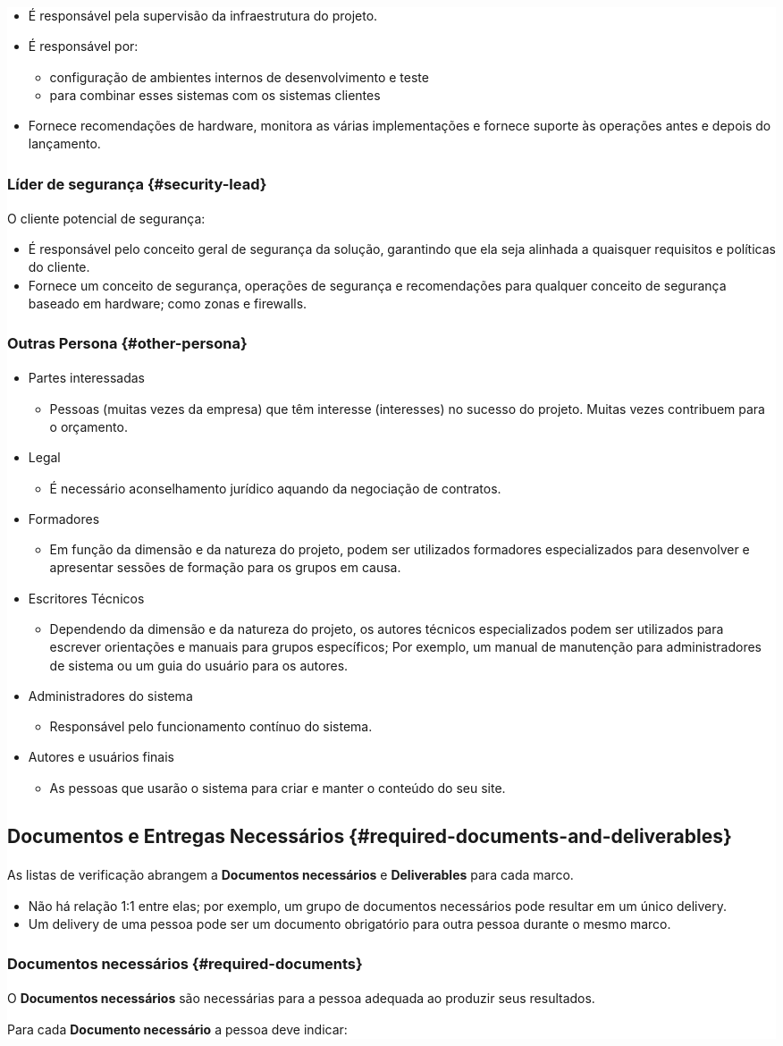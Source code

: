 * É responsável pela supervisão da infraestrutura do projeto.
* É responsável por:
   * configuração de ambientes internos de desenvolvimento e teste
   * para combinar esses sistemas com os sistemas clientes

* Fornece recomendações de hardware, monitora as várias implementações e fornece suporte às operações antes e depois do lançamento.

### Líder de segurança {#security-lead}

O cliente potencial de segurança:

* É responsável pelo conceito geral de segurança da solução, garantindo que ela seja alinhada a quaisquer requisitos e políticas do cliente.
* Fornece um conceito de segurança, operações de segurança e recomendações para qualquer conceito de segurança baseado em hardware; como zonas e firewalls.

### Outras Persona {#other-persona}

* Partes interessadas
   * Pessoas (muitas vezes da empresa) que têm interesse (interesses) no sucesso do projeto. Muitas vezes contribuem para o orçamento.

* Legal
   * É necessário aconselhamento jurídico aquando da negociação de contratos.

* Formadores
   * Em função da dimensão e da natureza do projeto, podem ser utilizados formadores especializados para desenvolver e apresentar sessões de formação para os grupos em causa.

* Escritores Técnicos
   * Dependendo da dimensão e da natureza do projeto, os autores técnicos especializados podem ser utilizados para escrever orientações e manuais para grupos específicos; Por exemplo, um manual de manutenção para administradores de sistema ou um guia do usuário para os autores.

* Administradores do sistema
   * Responsável pelo funcionamento contínuo do sistema.
* Autores e usuários finais
   * As pessoas que usarão o sistema para criar e manter o conteúdo do seu site.

## Documentos e Entregas Necessários {#required-documents-and-deliverables}

As listas de verificação abrangem a **Documentos necessários** e **Deliverables** para cada marco.

* Não há relação 1:1 entre elas; por exemplo, um grupo de documentos necessários pode resultar em um único delivery.
* Um delivery de uma pessoa pode ser um documento obrigatório para outra pessoa durante o mesmo marco.

### Documentos necessários {#required-documents}

O **Documentos necessários** são necessárias para a pessoa adequada ao produzir seus resultados.

Para cada **Documento necessário** a pessoa deve indicar:
